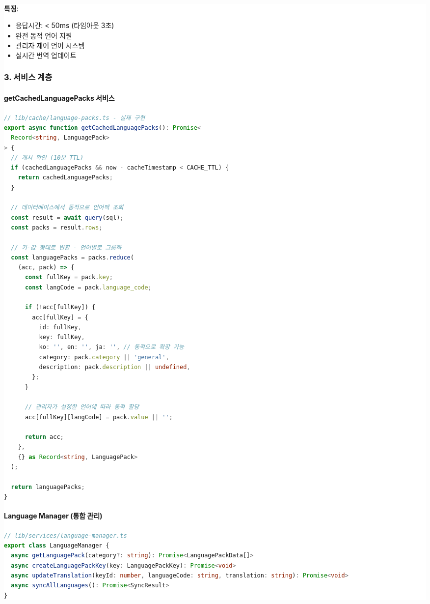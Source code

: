 **특징**:
- 응답시간: < 50ms (타임아웃 3초)
- 완전 동적 언어 지원
- 관리자 제어 언어 시스템
- 실시간 번역 업데이트

### 3. 서비스 계층

#### getCachedLanguagePacks 서비스
```typescript
// lib/cache/language-packs.ts - 실제 구현
export async function getCachedLanguagePacks(): Promise<
  Record<string, LanguagePack>
> {
  // 캐시 확인 (10분 TTL)
  if (cachedLanguagePacks && now - cacheTimestamp < CACHE_TTL) {
    return cachedLanguagePacks;
  }

  // 데이터베이스에서 동적으로 언어팩 조회
  const result = await query(sql);
  const packs = result.rows;

  // 키-값 형태로 변환 - 언어별로 그룹화
  const languagePacks = packs.reduce(
    (acc, pack) => {
      const fullKey = pack.key;
      const langCode = pack.language_code;
      
      if (!acc[fullKey]) {
        acc[fullKey] = {
          id: fullKey,
          key: fullKey,
          ko: '', en: '', ja: '', // 동적으로 확장 가능
          category: pack.category || 'general',
          description: pack.description || undefined,
        };
      }
      
      // 관리자가 설정한 언어에 따라 동적 할당
      acc[fullKey][langCode] = pack.value || '';
      
      return acc;
    },
    {} as Record<string, LanguagePack>
  );

  return languagePacks;
}
```

#### Language Manager (통합 관리)
```typescript
// lib/services/language-manager.ts
export class LanguageManager {
  async getLanguagePack(category?: string): Promise<LanguagePackData[]>
  async createLanguagePackKey(key: LanguagePackKey): Promise<void>
  async updateTranslation(keyId: number, languageCode: string, translation: string): Promise<void>
  async syncAllLanguages(): Promise<SyncResult>
}
```


  [dynamicLanguageCode: string]: string;